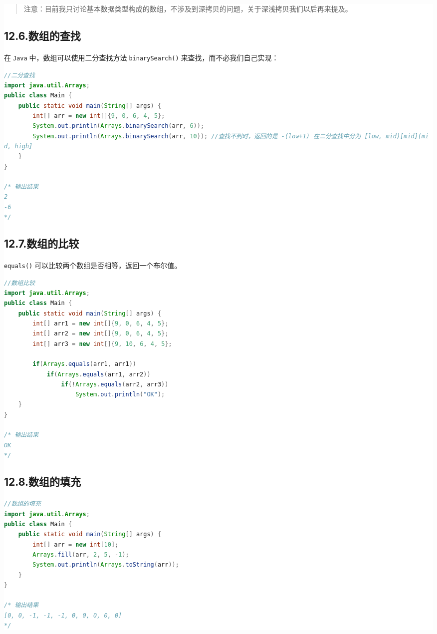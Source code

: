 >   注意：目前我只讨论基本数据类型构成的数组，不涉及到深拷贝的问题，关于深浅拷贝我们以后再来提及。

## 12.6.数组的查找

在 `Java` 中，数组可以使用二分查找方法 `binarySearch()` 来查找，而不必我们自己实现：

```java
//二分查找
import java.util.Arrays;
public class Main {
    public static void main(String[] args) {
        int[] arr = new int[]{9, 0, 6, 4, 5};
        System.out.println(Arrays.binarySearch(arr, 6));
        System.out.println(Arrays.binarySearch(arr, 10)); //查找不到时，返回的是 -(low+1) 在二分查找中分为 [low, mid)[mid](mid, high]
    }
}

/* 输出结果
2
-6
*/
```

## 12.7.数组的比较

`equals()` 可以比较两个数组是否相等，返回一个布尔值。

```java
//数组比较
import java.util.Arrays;
public class Main {
    public static void main(String[] args) {
        int[] arr1 = new int[]{9, 0, 6, 4, 5};
        int[] arr2 = new int[]{9, 0, 6, 4, 5};
        int[] arr3 = new int[]{9, 10, 6, 4, 5};

        if(Arrays.equals(arr1, arr1))
            if(Arrays.equals(arr1, arr2))
                if(!Arrays.equals(arr2, arr3))
                    System.out.println("OK");
    }
}

/* 输出结果
OK
*/
```

## 12.8.数组的填充

```java
//数组的填充
import java.util.Arrays;
public class Main {
    public static void main(String[] args) {
        int[] arr = new int[10];
        Arrays.fill(arr, 2, 5, -1);
        System.out.println(Arrays.toString(arr));
    }
}

/* 输出结果
[0, 0, -1, -1, -1, 0, 0, 0, 0, 0]
*/
```